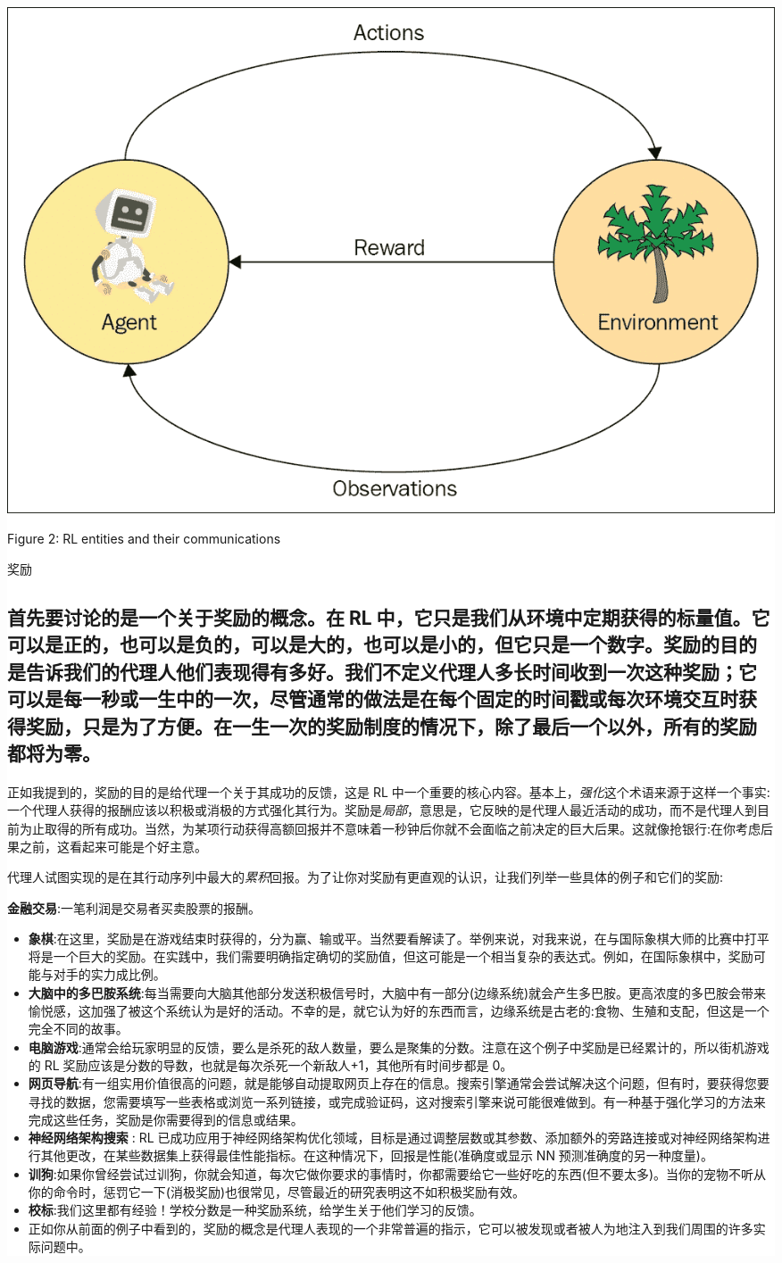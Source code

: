 ![RL formalisms and relations](img/00004.jpeg)

Figure 2: RL entities and their communications

奖励

<title>RL formalisms and relations</title>  

## 首先要讨论的是一个关于奖励的概念。在 RL 中，它只是我们从环境中定期获得的标量值。它可以是正的，也可以是负的，可以是大的，也可以是小的，但它只是一个数字。奖励的目的是告诉我们的代理人他们表现得有多好。我们不定义代理人多长时间收到一次这种奖励；它可以是每一秒或一生中的一次，尽管通常的做法是在每个固定的时间戳或每次环境交互时获得奖励，只是为了方便。在一生一次的奖励制度的情况下，除了最后一个以外，所有的奖励都将为零。

正如我提到的，奖励的目的是给代理一个关于其成功的反馈，这是 RL 中一个重要的核心内容。基本上，*强化*这个术语来源于这样一个事实:一个代理人获得的报酬应该以积极或消极的方式强化其行为。奖励是*局部*，意思是，它反映的是代理人最近活动的成功，而不是代理人到目前为止取得的所有成功。当然，为某项行动获得高额回报并不意味着一秒钟后你就不会面临之前决定的巨大后果。这就像抢银行:在你考虑后果之前，这看起来可能是个好主意。

代理人试图实现的是在其行动序列中最大的*累积*回报。为了让你对奖励有更直观的认识，让我们列举一些具体的例子和它们的奖励:

**金融交易**:一笔利润是交易者买卖股票的报酬。

*   **象棋**:在这里，奖励是在游戏结束时获得的，分为赢、输或平。当然要看解读了。举例来说，对我来说，在与国际象棋大师的比赛中打平将是一个巨大的奖励。在实践中，我们需要明确指定确切的奖励值，但这可能是一个相当复杂的表达式。例如，在国际象棋中，奖励可能与对手的实力成比例。
*   **大脑中的多巴胺系统**:每当需要向大脑其他部分发送积极信号时，大脑中有一部分(边缘系统)就会产生多巴胺。更高浓度的多巴胺会带来愉悦感，这加强了被这个系统认为是好的活动。不幸的是，就它认为好的东西而言，边缘系统是古老的:食物、生殖和支配，但这是一个完全不同的故事。
*   **电脑游戏**:通常会给玩家明显的反馈，要么是杀死的敌人数量，要么是聚集的分数。注意在这个例子中奖励是已经累计的，所以街机游戏的 RL 奖励应该是分数的导数，也就是每次杀死一个新敌人+1，其他所有时间步都是 0。
*   **网页导航**:有一组实用价值很高的问题，就是能够自动提取网页上存在的信息。搜索引擎通常会尝试解决这个问题，但有时，要获得您要寻找的数据，您需要填写一些表格或浏览一系列链接，或完成验证码，这对搜索引擎来说可能很难做到。有一种基于强化学习的方法来完成这些任务，奖励是你需要得到的信息或结果。
*   **神经网络架构搜索** : RL 已成功应用于神经网络架构优化领域，目标是通过调整层数或其参数、添加额外的旁路连接或对神经网络架构进行其他更改，在某些数据集上获得最佳性能指标。在这种情况下，回报是性能(准确度或显示 NN 预测准确度的另一种度量)。
*   **训狗**:如果你曾经尝试过训狗，你就会知道，每次它做你要求的事情时，你都需要给它一些好吃的东西(但不要太多)。当你的宠物不听从你的命令时，惩罚它一下(消极奖励)也很常见，尽管最近的研究表明这不如积极奖励有效。
*   **校标**:我们这里都有经验！学校分数是一种奖励系统，给学生关于他们学习的反馈。
*   正如你从前面的例子中看到的，奖励的概念是代理人表现的一个非常普遍的指示，它可以被发现或者被人为地注入到我们周围的许多实际问题中。
